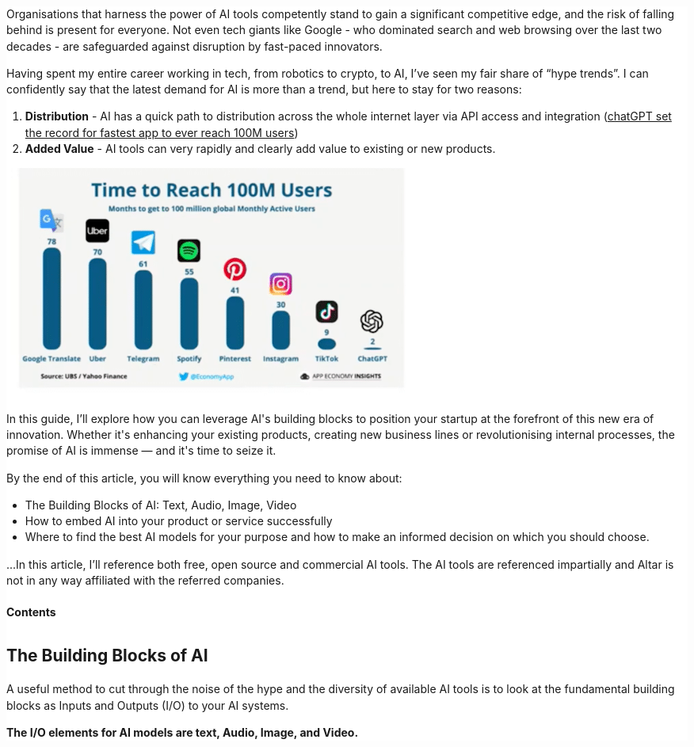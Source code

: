 Organisations that harness the power of AI tools competently stand to gain a significant competitive edge, and the risk of falling behind is present for everyone. Not even tech giants like Google - who dominated search and web browsing over the last two decades - are safeguarded against disruption by fast-paced innovators.

Having spent my entire career working in tech, from robotics to crypto, to AI, I’ve seen my fair share of “hype trends”. I can confidently say that the latest demand for AI is more than a trend, but here to stay for two reasons:

1.  **Distribution** - AI has a quick path to distribution across the whole internet layer via API access and integration ([chatGPT set the record for fastest app to ever reach 100M users](https://www.reuters.com/technology/chatgpt-sets-record-fastest-growing-user-base-analyst-note-2023-02-01/))
2.  **Added Value** - AI tools can very rapidly and clearly add value to existing or new products.

![Open AI product adoption](https://raw.githubusercontent.com/vmagellan/altar-blog/main/posts/images/Open-AI-product-adoption-.png)

In this guide, I’ll explore how you can leverage AI's building blocks to position your startup at the forefront of this new era of innovation. Whether it's enhancing your existing products, creating new business lines or revolutionising internal processes, the promise of AI is immense — and it's time to seize it.

By the end of this article, you will know everything you need to know about:

- The Building Blocks of AI: Text, Audio, Image, Video
- How to embed AI into your product or service successfully
- Where to find the best AI models for your purpose and how to make an informed decision on which you should choose.

...In this article, I’ll reference both free, open source and commercial AI tools. The AI tools are referenced impartially and Altar is not in any way affiliated with the referred companies.

#### Contents

## The Building Blocks of AI

A useful method to cut through the noise of the hype and the diversity of available AI tools is to look at the fundamental building blocks as Inputs and Outputs (I/O) to your AI systems.

**The I/O elements for AI models are text, Audio, Image, and Video.**
